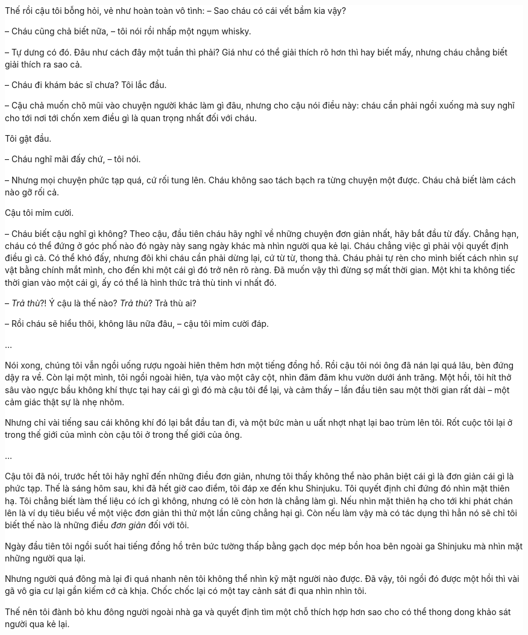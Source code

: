 Thế rồi cậu tôi bỗng hỏi, vẻ như hoàn toàn vô tình: – Sao cháu có cái vết bầm kia vậy?

– Cháu cũng chả biết nữa, – tôi nói rồi nhấp một ngụm whisky.

– Tự dưng có đó. Đâu như cách đây một tuần thì phải? Giá như có thể giải thích rõ hơn thì hay biết mấy, nhưng cháu chẳng biết giải thích ra sao cả.

– Cháu đi khám bác sĩ chưa? Tôi lắc đầu.

– Cậu chả muốn chõ mũi vào chuyện người khác làm gì đâu, nhưng cho cậu nói điều này: cháu cần phải ngồi xuống mà suy nghĩ cho tới nơi tới chốn xem điều gì là quan trọng nhất đối với cháu.

Tôi gật đầu.

– Cháu nghĩ mãi đấy chứ, – tôi nói.

– Nhưng mọi chuyện phức tạp quá, cứ rối tung lên. Cháu không sao tách bạch ra từng chuyện một được. Cháu chả biết làm cách nào gỡ rối cả.

Cậu tôi mỉm cười.

– Cháu biết cậu nghĩ gì không? Theo cậu, đầu tiên cháu hãy nghĩ về những chuyện đơn giản nhất, hãy bắt đầu từ đấy. Chẳng hạn, cháu có thể đứng ở góc phố nào đó ngày này sang ngày khác mà nhìn người qua kẻ lại. Cháu chẳng việc gì phải vội quyết định điều gì cả. Có thể khó đấy, nhưng đôi khi cháu cần phải dừng lại, cứ từ từ, thong thả. Cháu phải tự rèn cho mình biết cách nhìn sự vật bằng chính mắt mình, cho đến khi một cái gì đó trở nên rõ ràng. Đã muốn vậy thì đừng sợ mất thời gian. Một khi ta không tiếc thời gian vào một cái gì, ấy có thể là hình thức trả thù tinh vi nhất đó.

– _Trả thù_?! Ý cậu là thế nào? _Trả thù_? Trả thù ai?

– Rồi cháu sẽ hiểu thôi, không lâu nữa đâu, – cậu tôi mỉm cười đáp.

…

Nói xong, chúng tôi vẫn ngồi uống rượu ngoài hiên thêm hơn một tiếng đồng hồ. Rồi cậu tôi nói ông đã nán lại quá lâu, bèn đứng dậy ra về. Còn lại một mình, tôi ngồi ngoài hiên, tựa vào một cây cột, nhìn đăm đăm khu vườn dưới ánh trăng. Một hồi, tôi hít thở sâu vào ngực bầu không khí thực tại hay cái gì gì đó mà cậu tôi để lại, và cảm thấy – lần đầu tiên sau một thời gian rất dài – một cảm giác thật sự là nhẹ nhõm.

Nhưng chỉ vài tiếng sau cái không khí đó lại bắt đầu tan đi, và một bức màn u uất nhợt nhạt lại bao trùm lên tôi. Rốt cuộc tôi lại ở trong thế giới của mình còn cậu tôi ở trong thế giới của ông.

…

Cậu tôi đã nói, trước hết tôi hãy nghĩ đến những điều đơn giản, nhưng tôi thấy không thể nào phân biệt cái gì là đơn giản cái gì là phức tạp. Thế là sáng hôm sau, khi đã hết giờ cao điểm, tôi đáp xe đến khu Shinjuku. Tôi quyết định chỉ đứng đó nhìn mặt thiên hạ. Tôi chẳng biết làm thế liệu có ích gì không, nhưng có lẽ còn hơn là chẳng làm gì. Nếu nhìn mặt thiên hạ cho tới khi phát chán lên là ví dụ tiêu biểu về một việc đơn giản thì thử một lần cũng chẳng hại gì. Còn nếu làm vậy mà có tác dụng thì hẳn nó sẽ chỉ tôi biết thế nào là những điều _đơn giản_ đối với tôi.

Ngày đầu tiên tôi ngồi suốt hai tiếng đồng hồ trên bức tường thấp bằng gạch dọc mép bồn hoa bên ngoài ga Shinjuku mà nhìn mặt những người qua lại.

Nhưng người quá đông mà lại đi quá nhanh nên tôi không thể nhìn kỹ mặt người nào được. Đã vậy, tôi ngồi đó được một hồi thì vài gã vô gia cư lại gần kiếm cớ cà khịa. Chốc chốc lại có một tay cảnh sát đi qua nhìn nhìn tôi.

Thế nên tôi đành bỏ khu đông người ngoài nhà ga và quyết định tìm một chỗ thích hợp hơn sao cho có thể thong dong khảo sát người qua kẻ lại.
